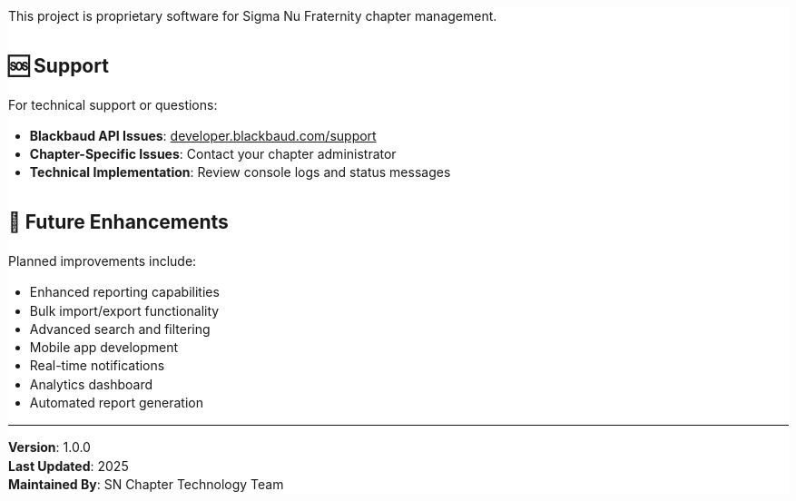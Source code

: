 This project is proprietary software for Sigma Nu Fraternity chapter management.

## 🆘 Support

For technical support or questions:
- **Blackbaud API Issues**: [developer.blackbaud.com/support](https://developer.blackbaud.com)
- **Chapter-Specific Issues**: Contact your chapter administrator
- **Technical Implementation**: Review console logs and status messages

## 🔮 Future Enhancements

Planned improvements include:
- Enhanced reporting capabilities
- Bulk import/export functionality
- Advanced search and filtering
- Mobile app development
- Real-time notifications
- Analytics dashboard
- Automated report generation

---

**Version**: 1.0.0  
**Last Updated**: 2025  
**Maintained By**: SN Chapter Technology Team
